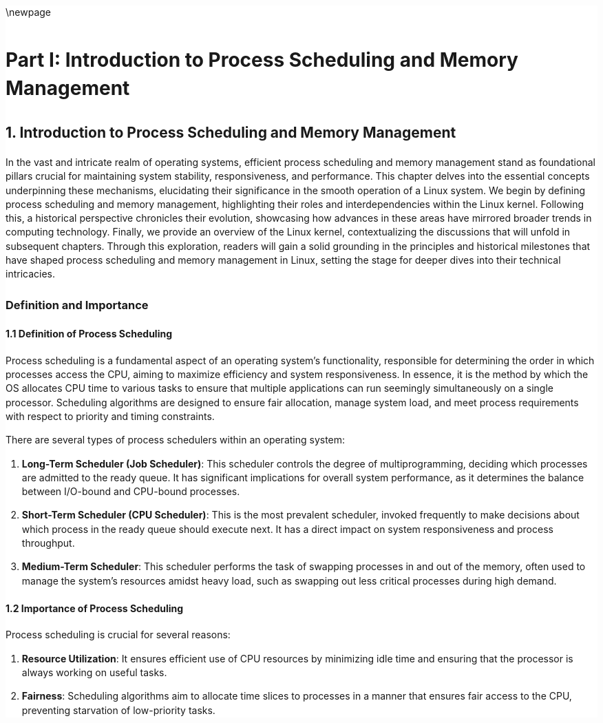 \newpage

# Part I: Introduction to Process Scheduling and Memory Management

## 1. Introduction to Process Scheduling and Memory Management 

In the vast and intricate realm of operating systems, efficient process scheduling and memory management stand as foundational pillars crucial for maintaining system stability, responsiveness, and performance. This chapter delves into the essential concepts underpinning these mechanisms, elucidating their significance in the smooth operation of a Linux system. We begin by defining process scheduling and memory management, highlighting their roles and interdependencies within the Linux kernel. Following this, a historical perspective chronicles their evolution, showcasing how advances in these areas have mirrored broader trends in computing technology. Finally, we provide an overview of the Linux kernel, contextualizing the discussions that will unfold in subsequent chapters. Through this exploration, readers will gain a solid grounding in the principles and historical milestones that have shaped process scheduling and memory management in Linux, setting the stage for deeper dives into their technical intricacies.

### Definition and Importance

#### 1.1 Definition of Process Scheduling

Process scheduling is a fundamental aspect of an operating system’s functionality, responsible for determining the order in which processes access the CPU, aiming to maximize efficiency and system responsiveness. In essence, it is the method by which the OS allocates CPU time to various tasks to ensure that multiple applications can run seemingly simultaneously on a single processor. Scheduling algorithms are designed to ensure fair allocation, manage system load, and meet process requirements with respect to priority and timing constraints.

There are several types of process schedulers within an operating system:

1. **Long-Term Scheduler (Job Scheduler)**: This scheduler controls the degree of multiprogramming, deciding which processes are admitted to the ready queue. It has significant implications for overall system performance, as it determines the balance between I/O-bound and CPU-bound processes.
   
2. **Short-Term Scheduler (CPU Scheduler)**: This is the most prevalent scheduler, invoked frequently to make decisions about which process in the ready queue should execute next. It has a direct impact on system responsiveness and process throughput.

3. **Medium-Term Scheduler**: This scheduler performs the task of swapping processes in and out of the memory, often used to manage the system’s resources amidst heavy load, such as swapping out less critical processes during high demand.

#### 1.2 Importance of Process Scheduling

Process scheduling is crucial for several reasons:

1. **Resource Utilization**: It ensures efficient use of CPU resources by minimizing idle time and ensuring that the processor is always working on useful tasks.
   
2. **Fairness**: Scheduling algorithms aim to allocate time slices to processes in a manner that ensures fair access to the CPU, preventing starvation of low-priority tasks.
